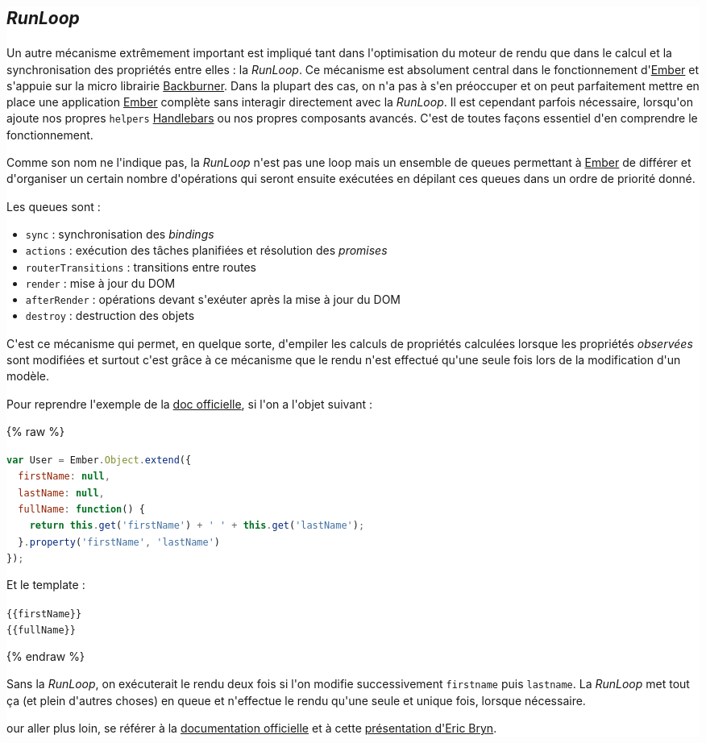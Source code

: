
## *RunLoop*

Un autre mécanisme extrêmement important est impliqué tant dans l'optimisation du moteur de rendu que dans le calcul et la synchronisation des propriétés entre elles : la *RunLoop*. Ce mécanisme est
absolument central dans le fonctionnement d'[Ember][ember] et s'appuie sur la micro librairie [Backburner](https://github.com/ebryn/backburner.js/). Dans la plupart des cas, on n'a pas à
s'en préoccuper et on peut parfaitement mettre en place une application [Ember][ember] complète sans interagir directement avec la *RunLoop*. Il est cependant parfois nécessaire, lorsqu'on
ajoute nos propres `helpers` [Handlebars](http://handlebarsjs.com/) ou nos propres composants avancés. C'est de toutes façons essentiel d'en comprendre le fonctionnement.

Comme son nom ne l'indique pas, la *RunLoop* n'est pas une loop mais un ensemble de queues permettant à [Ember][ember] de différer et d'organiser un certain nombre d'opérations
qui seront ensuite exécutées en dépilant ces queues dans un ordre de priorité donné. 

Les queues sont : 

* `sync` : synchronisation des *bindings*
* `actions` : exécution des tâches planifiées et résolution des *promises*
* `routerTransitions` : transitions entre routes
* `render` : mise à jour du DOM
* `afterRender` : opérations devant s'exéuter après la mise à jour du DOM
* `destroy` : destruction des objets

C'est ce mécanisme qui permet, en quelque sorte, d'empiler les calculs de propriétés calculées lorsque les propriétés
*observées* sont modifiées et surtout c'est grâce à ce mécanisme que le rendu n'est effectué qu'une seule fois lors de la modification d'un modèle.

Pour reprendre l'exemple de la [doc officielle](http://guides.emberjs.com/v2.10.0/applications/run-loop/), si l'on a l'objet suivant :

{% raw %}

```js
var User = Ember.Object.extend({
  firstName: null,
  lastName: null,
  fullName: function() {
    return this.get('firstName') + ' ' + this.get('lastName');
  }.property('firstName', 'lastName')
});
```

Et le template :

```html
{{firstName}}
{{fullName}}
```

{% endraw %}

Sans la *RunLoop*, on exécuterait le rendu deux fois si l'on modifie successivement `firstname` puis `lastname`. La *RunLoop* met tout ça (et plein d'autres
choses) en queue et n'effectue le rendu qu'une seule et unique fois, lorsque nécessaire.

our aller plus loin, se référer à la [documentation officielle](http://guides.emberjs.com/v2.10.0/applications/run-loop) et à cette 
[présentation d'Eric Bryn](http://talks.erikbryn.com/backburner.js-and-the-ember-run-loop).

[ember]: http://emberjs.com